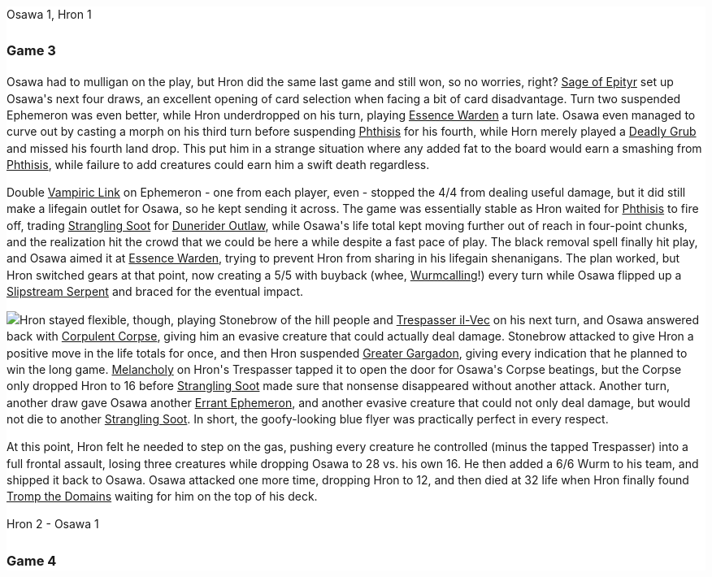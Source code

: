 
Osawa 1, Hron 1


### Game 3


Osawa had to mulligan on the play, but Hron did the same last game and still won, so no worries, right? [Sage of Epityr](https://gatherer.wizards.com/Pages/Card/Details.aspx?name=Sage+of+Epityr) set up Osawa's next four draws, an excellent opening of card selection when facing a bit of card disadvantage. Turn two suspended Ephemeron was even better, while Hron underdropped on his turn, playing [Essence Warden](https://gatherer.wizards.com/Pages/Card/Details.aspx?name=Essence+Warden) a turn late. Osawa even managed to curve out by casting a morph on his third turn before suspending [Phthisis](https://gatherer.wizards.com/Pages/Card/Details.aspx?name=Phthisis) for his fourth, while Horn merely played a [Deadly Grub](https://gatherer.wizards.com/Pages/Card/Details.aspx?name=Deadly+Grub) and missed his fourth land drop. This put him in a strange situation where any added fat to the board would earn a smashing from [Phthisis](https://gatherer.wizards.com/Pages/Card/Details.aspx?name=Phthisis), while failure to add creatures could earn him a swift death regardless. 


Double [Vampiric Link](https://gatherer.wizards.com/Pages/Card/Details.aspx?name=Vampiric+Link) on Ephemeron - one from each player, even - stopped the 4/4 from dealing useful damage, but it did still make a lifegain outlet for Osawa, so he kept sending it across. The game was essentially stable as Hron waited for [Phthisis](https://gatherer.wizards.com/Pages/Card/Details.aspx?name=Phthisis) to fire off, trading [Strangling Soot](https://gatherer.wizards.com/Pages/Card/Details.aspx?name=Strangling+Soot) for [Dunerider Outlaw](https://gatherer.wizards.com/Pages/Card/Details.aspx?name=Dunerider+Outlaw), while Osawa's life total kept moving further out of reach in four-point chunks, and the realization hit the crowd that we could be here a while despite a fast pace of play. The black removal spell finally hit play, and Osawa aimed it at [Essence Warden](https://gatherer.wizards.com/Pages/Card/Details.aspx?name=Essence+Warden), trying to prevent Hron from sharing in his lifegain shenanigans. The plan worked, but Hron switched gears at that point, now creating a 5/5 with buyback (whee, [Wurmcalling](https://gatherer.wizards.com/Pages/Card/Details.aspx?name=Wurmcalling)!) every turn while Osawa flipped up a [Slipstream Serpent](https://gatherer.wizards.com/Pages/Card/Details.aspx?name=Slipstream+Serpent) and braced for the eventual impact.


![](https://media.magic.wizards.com/image_legacy_migration/sideboard/images/ptgen07/F_Game.jpg)Hron stayed flexible, though, playing Stonebrow of the hill people and [Trespasser il-Vec](https://gatherer.wizards.com/Pages/Card/Details.aspx?name=Trespasser+il-Vec) on his next turn, and Osawa answered back with [Corpulent Corpse](https://gatherer.wizards.com/Pages/Card/Details.aspx?name=Corpulent+Corpse), giving him an evasive creature that could actually deal damage. Stonebrow attacked to give Hron a positive move in the life totals for once, and then Hron suspended [Greater Gargadon](https://gatherer.wizards.com/Pages/Card/Details.aspx?name=Greater+Gargadon), giving every indication that he planned to win the long game. [Melancholy](https://gatherer.wizards.com/Pages/Card/Details.aspx?name=Melancholy) on Hron's Trespasser tapped it to open the door for Osawa's Corpse beatings, but the Corpse only dropped Hron to 16 before [Strangling Soot](https://gatherer.wizards.com/Pages/Card/Details.aspx?name=Strangling+Soot) made sure that nonsense disappeared without another attack. Another turn, another draw gave Osawa another [Errant Ephemeron](https://gatherer.wizards.com/Pages/Card/Details.aspx?name=Errant+Ephemeron), and another evasive creature that could not only deal damage, but would not die to another [Strangling Soot](https://gatherer.wizards.com/Pages/Card/Details.aspx?name=Strangling+Soot). In short, the goofy-looking blue flyer was practically perfect in every respect. 


At this point, Hron felt he needed to step on the gas, pushing every creature he controlled (minus the tapped Trespasser) into a full frontal assault, losing three creatures while dropping Osawa to 28 vs. his own 16. He then added a 6/6 Wurm to his team, and shipped it back to Osawa. Osawa attacked one more time, dropping Hron to 12, and then died at 32 life when Hron finally found [Tromp the Domains](https://gatherer.wizards.com/Pages/Card/Details.aspx?name=Tromp+the+Domains) waiting for him on the top of his deck.


Hron 2 - Osawa 1


### Game 4

